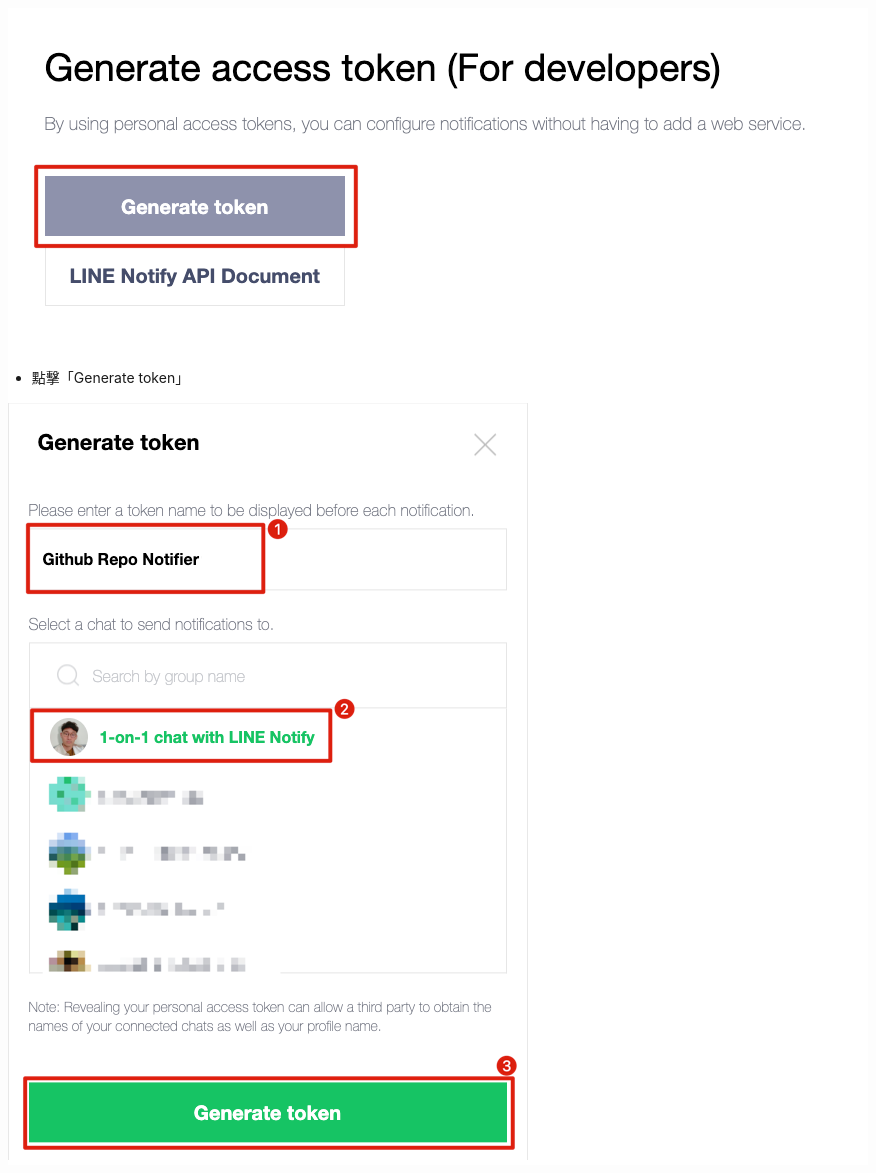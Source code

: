 ![](/assets/382218e15697/1*GA_ORi8TX3N8jPSxX4OqHw.png)

- 點擊「Generate token」



![](/assets/382218e15697/1*qu1mFEhu8f6_bXRvW0uFpw.png)
